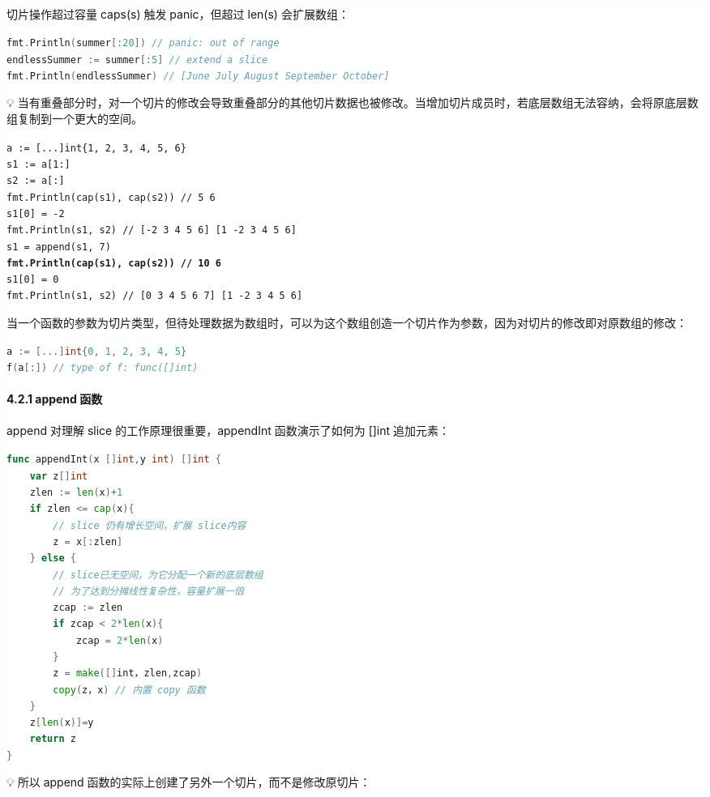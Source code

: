 切片操作超过容量 caps(s) 触发 panic，但超过 len(s) 会扩展数组：

```go
fmt.Println(summer[:20]) // panic: out of range
endlessSummer := summer[:5] // extend a slice
fmt.Println(endlessSummer) // [June July August September October]
```

💡 当有重叠部分时，对一个切片的修改会导致重叠部分的其他切片数据也被修改。当增加切片成员时，若底层数组无法容纳，会将原底层数组复制到一个更大的空间。

<pre class="language-go"><code class="lang-go">a := [...]int{1, 2, 3, 4, 5, 6}
s1 := a[1:]
s2 := a[:]
fmt.Println(cap(s1), cap(s2)) // 5 6
s1[0] = -2
fmt.Println(s1, s2) // [-2 3 4 5 6] [1 -2 3 4 5 6]
s1 = append(s1, 7)
<strong>fmt.Println(cap(s1), cap(s2)) // 10 6
</strong>s1[0] = 0
fmt.Println(s1, s2) // [0 3 4 5 6 7] [1 -2 3 4 5 6]
</code></pre>

当一个函数的参数为切片类型，但待处理数据为数组时，可以为这个数组创造一个切片作为参数，因为对切片的修改即对原数组的修改：

```go
a := [...]int{0, 1, 2, 3, 4, 5}
f(a[:]) // type of f: func([]int)
```

#### 4.2.1 append 函数

append 对理解 slice 的工作原理很重要，appendInt 函数演示了如何为 \[]int 追加元素：

```go
func appendInt(x []int,y int) []int {
    var z[]int
    zlen := len(x)+1
    if zlen <= cap(x){
        // slice 仍有增长空间，扩展 slice内容
        z = x[:zlen]
    } else {
        // slice已无空间，为它分配一个新的底层数组
        // 为了达到分摊线性复杂性，容量扩展一倍
        zcap := zlen
        if zcap < 2*len(x){
            zcap = 2*len(x)
        }
        z = make([]int，zlen,zcap)
        copy(z，x) // 内置 copy 函数
    }
    z[len(x)]=y
    return z
}
```

💡 所以 append 函数的实际上创建了另外一个切片，而不是修改原切片：
